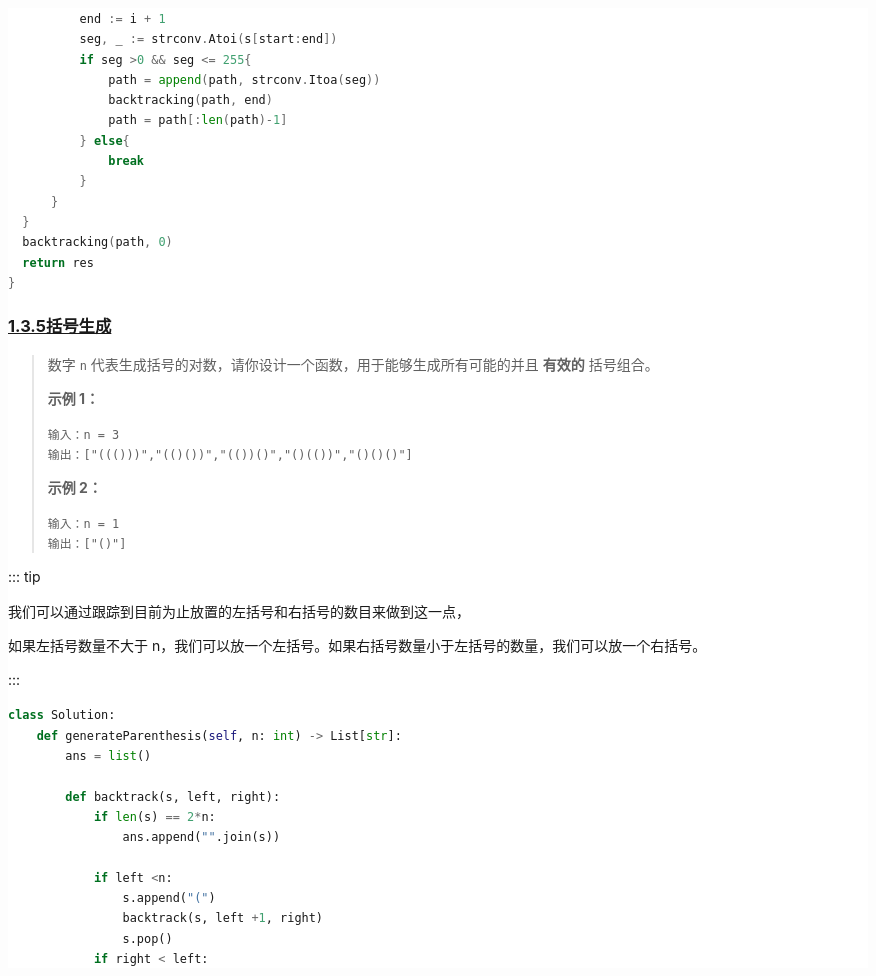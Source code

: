   ```go
            end := i + 1
            seg, _ := strconv.Atoi(s[start:end])
            if seg >0 && seg <= 255{
                path = append(path, strconv.Itoa(seg))
                backtracking(path, end)
                path = path[:len(path)-1]
            } else{
                break
            }
        }
    }
    backtracking(path, 0)
    return res
}
  ```

  </code-block>

</code-group>

### **[1.3.5括号生成](https://leetcode.cn/problems/generate-parentheses/)**

> 数字 `n` 代表生成括号的对数，请你设计一个函数，用于能够生成所有可能的并且 **有效的** 括号组合。
>
>  
>
> **示例 1：**
>
> ```shell
> 输入：n = 3
> 输出：["((()))","(()())","(())()","()(())","()()()"]
> ```
>
> **示例 2：**
>
> ```shell
> 输入：n = 1
> 输出：["()"]
> ```



::: tip

我们可以通过跟踪到目前为止放置的左括号和右括号的数目来做到这一点，

如果左括号数量不大于 n，我们可以放一个左括号。如果右括号数量小于左括号的数量，我们可以放一个右括号。

:::

<code-group>
 <code-block title="python" active>

```python
class Solution:
    def generateParenthesis(self, n: int) -> List[str]:
        ans = list()

        def backtrack(s, left, right):
            if len(s) == 2*n:
                ans.append("".join(s))
            
            if left <n:
                s.append("(")
                backtrack(s, left +1, right)
                s.pop()
            if right < left:
```